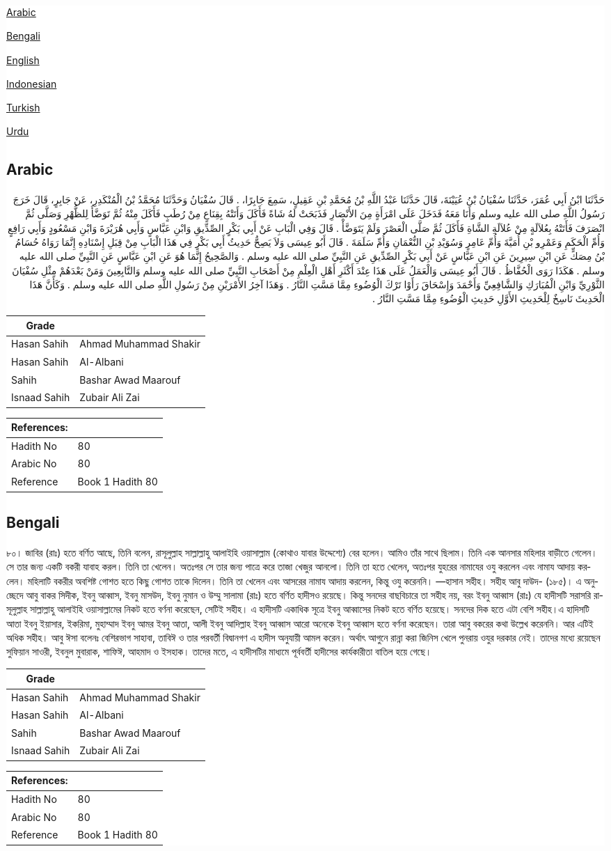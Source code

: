 [Arabic](#arabic)

[Bengali](#bengali)

[English](#english)

[Indonesian](#indonesian)

[Turkish](#turkish)

[Urdu](#urdu)

## Arabic


<div dir="rtl" lang="ar" style={{fontSize:'larger',backgroundColor:'#f8f9fa',padding:20}}>
حَدَّثَنَا ابْنُ أَبِي عُمَرَ، حَدَّثَنَا سُفْيَانُ بْنُ عُيَيْنَةَ، قَالَ حَدَّثَنَا عَبْدُ اللَّهِ بْنُ مُحَمَّدِ بْنِ عَقِيلٍ، سَمِعَ جَابِرًا، ‏.‏ قَالَ سُفْيَانُ وَحَدَّثَنَا مُحَمَّدُ بْنُ الْمُنْكَدِرِ، عَنْ جَابِرٍ، قَالَ خَرَجَ رَسُولُ اللَّهِ صلى الله عليه وسلم وَأَنَا مَعَهُ فَدَخَلَ عَلَى امْرَأَةٍ مِنَ الأَنْصَارِ فَذَبَحَتْ لَهُ شَاةً فَأَكَلَ وَأَتَتْهُ بِقِنَاعٍ مِنْ رُطَبٍ فَأَكَلَ مِنْهُ ثُمَّ تَوَضَّأَ لِلظُّهْرِ وَصَلَّى ثُمَّ انْصَرَفَ فَأَتَتْهُ بِعُلاَلَةٍ مِنْ عُلاَلَةِ الشَّاةِ فَأَكَلَ ثُمَّ صَلَّى الْعَصْرَ وَلَمْ يَتَوَضَّأْ ‏.‏ قَالَ وَفِي الْبَابِ عَنْ أَبِي بَكْرٍ الصِّدِّيقِ وَابْنِ عَبَّاسٍ وَأَبِي هُرَيْرَةَ وَابْنِ مَسْعُودٍ وَأَبِي رَافِعٍ وَأُمِّ الْحَكَمِ وَعَمْرِو بْنِ أُمَيَّةَ وَأُمِّ عَامِرٍ وَسُوَيْدِ بْنِ النُّعْمَانِ وَأُمِّ سَلَمَةَ ‏.‏ قَالَ أَبُو عِيسَى وَلاَ يَصِحُّ حَدِيثُ أَبِي بَكْرٍ فِي هَذَا الْبَابِ مِنْ قِبَلِ إِسْنَادِهِ إِنَّمَا رَوَاهُ حُسَامُ بْنُ مِصَكٍّ عَنِ ابْنِ سِيرِينَ عَنِ ابْنِ عَبَّاسٍ عَنْ أَبِي بَكْرٍ الصِّدِّيقِ عَنِ النَّبِيِّ صلى الله عليه وسلم ‏.‏ وَالصَّحِيحُ إِنَّمَا هُوَ عَنِ ابْنِ عَبَّاسٍ عَنِ النَّبِيِّ صلى الله عليه وسلم ‏.‏ هَكَذَا رَوَى الْحُفَّاظُ ‏.‏ قَالَ أَبُو عِيسَى وَالْعَمَلُ عَلَى هَذَا عِنْدَ أَكْثَرِ أَهْلِ الْعِلْمِ مِنْ أَصْحَابِ النَّبِيِّ صلى الله عليه وسلم وَالتَّابِعِينَ وَمَنْ بَعْدَهُمْ مِثْلِ سُفْيَانَ الثَّوْرِيِّ وَابْنِ الْمُبَارَكِ وَالشَّافِعِيِّ وَأَحْمَدَ وَإِسْحَاقَ رَأَوْا تَرْكَ الْوُضُوءِ مِمَّا مَسَّتِ النَّارُ ‏.‏ وَهَذَا آخِرُ الأَمْرَيْنِ مِنْ رَسُولِ اللَّهِ صلى الله عليه وسلم ‏.‏ وَكَأَنَّ هَذَا الْحَدِيثَ نَاسِخٌ لِلْحَدِيثِ الأَوَّلِ حَدِيثِ الْوُضُوءِ مِمَّا مَسَّتِ النَّارُ ‏.‏
</div>
<div style={{backgroundColor:'#f8f9fa',padding:20, marginBottom: 10}}><table> <thead> <tr> <th>Grade</th> <th></th> </tr> </thead> <tbody> <tr><td>Hasan Sahih</td><td>Ahmad Muhammad Shakir</td></tr><tr><td>Hasan Sahih</td><td>Al-Albani</td></tr><tr><td>Sahih</td><td>Bashar Awad Maarouf</td></tr><tr><td>Isnaad Sahih</td><td>Zubair Ali Zai</td></tr></tbody></table><table> <thead> <tr> <th>References:</th> <th></th> </tr> </thead> <tbody><tr><td>Hadith No</td><td>80</td></tr><tr><td>Arabic No</td><td>80</td></tr><tr><td>Reference</td><td>Book 1 Hadith 80</td></tr></tbody></table></div>

## Bengali


<div dir="ltr" lang="bn" style={{fontSize:'larger',backgroundColor:'#f8f9fa',padding:20}}>
৮০। জাবির (রাঃ) হতে বর্ণিত আছে, তিনি বলেন, রাসূলুল্লাহ সাল্লাল্লাহু আলাইহি ওয়াসাল্লাম (কোথাও যাবার উদ্দেশ্যে) বের হলেন। আমিও তাঁর সাথে ছিলাম। তিনি এক আনসার মহিলার বাড়ীতে গেলেন। সে তার জন্য একটি বকরী যাবাহ করল। তিনি তা খেলেন। অতঃপর সে তার জন্য পাত্রে করে তাজা খেজুর আনলো। তিনি তা হতে খেলেন, অতঃপর যুহরের নামাযের ওযু করলেন এবং নামায আদায় করলেন। মহিলাটি বকরীর অবশিষ্ট গোশত হতে কিছু গোশত তাকে দিলেন। তিনি তা খেলেন এবং আসরের নামায আদায় করলেন, কিন্তু ওযু করেননি। —হাসান সহীহ। সহীহ আবু দাউদ- (১৮৫)। এ অনুচ্ছেদে আবু বাকর সিদীক, ইবনু আব্বাস, ইবনু মাসউদ, ইবনু নুমান ও উম্মু সালামা (রাঃ) হতে বর্ণিত হাদীসও রয়েছে। কিন্তু সনদের বাছবিচারে তা সহীহ নয়, বরং ইবনু আব্বাস (রাঃ) যে হাদীসটি সরাসরি রাসূলুল্লাহ সাল্লাল্লাহু আলাইহি ওয়াসাল্লামের নিকট হতে বর্ণনা করেছেন, সেটিই সহীহ। এ হাদীসটি একাধিক সূত্রে ইবনু আব্বাসের নিকট হতে বর্ণিত হয়েছে। সনদের দিক হতে এটা বেশি সহীহ।এ হাদিসটি আতা ইবনু ইয়াসার, ইকরিমা, মুহাম্মাদ ইবনু আমর ইবনু আতা, আলী ইবনু আদিল্লাহ ইবনু আব্বাস আরো অনেকে ইবনু আব্বাস হতে বর্ণনা করেছেন। তারা আবু বকরের কথা উল্লেখ করেননি। আর এটিই অধিক সহীহ। আবু ঈসা বলেনঃ বেশিরভাগ সাহাবা, তাবিঈ ও তার পরবর্তী বিদ্বানগণ এ হাদীস অনুযায়ী আমল করেন। অর্থাৎ আগুনে রান্না করা জিনিস খেলে পুনরায় ওযুর দরকার নেই। তাদের মধ্যে রয়েছেন সুফিয়ান সাওরী, ইবনুল মুবারাক, শাফিঈ, আহমাদ ও ইসহাক। তাদের মতে, এ হাদীসটির মাধ্যমে পূর্ববর্তী হাদীসের কার্যকারীতা বাতিল হয়ে গেছে।
</div>
<div style={{backgroundColor:'#f8f9fa',padding:20, marginBottom: 10}}><table> <thead> <tr> <th>Grade</th> <th></th> </tr> </thead> <tbody> <tr><td>Hasan Sahih</td><td>Ahmad Muhammad Shakir</td></tr><tr><td>Hasan Sahih</td><td>Al-Albani</td></tr><tr><td>Sahih</td><td>Bashar Awad Maarouf</td></tr><tr><td>Isnaad Sahih</td><td>Zubair Ali Zai</td></tr></tbody></table><table> <thead> <tr> <th>References:</th> <th></th> </tr> </thead> <tbody><tr><td>Hadith No</td><td>80</td></tr><tr><td>Arabic No</td><td>80</td></tr><tr><td>Reference</td><td>Book 1 Hadith 80</td></tr></tbody></table></div>
